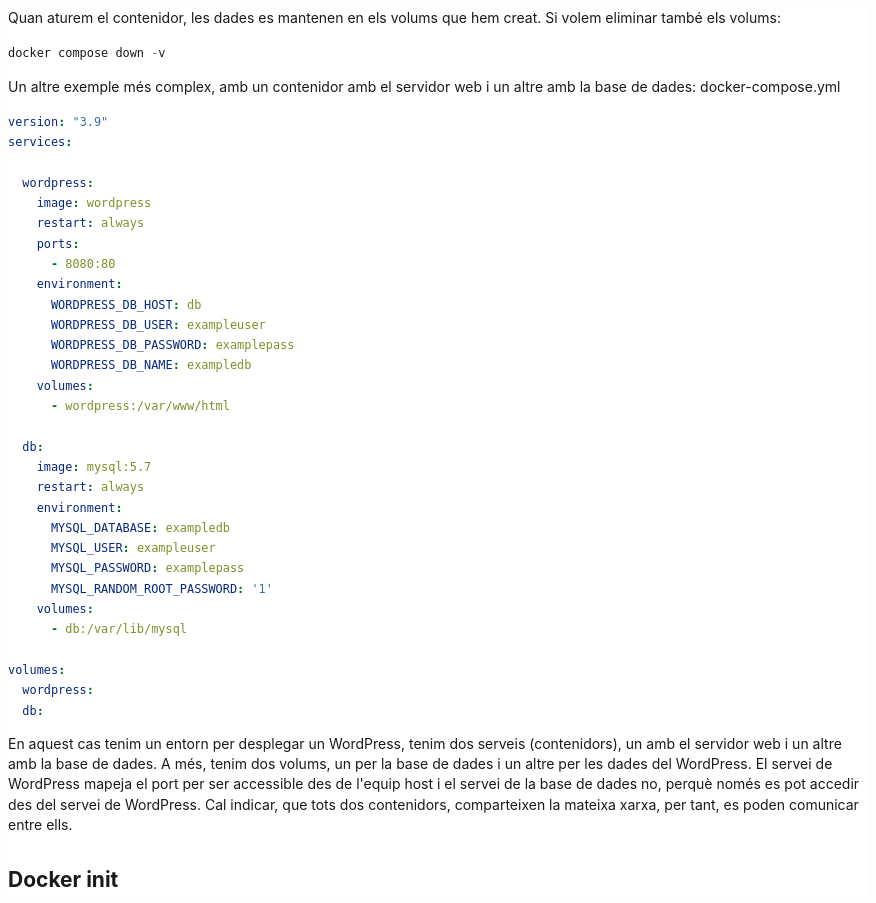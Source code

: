 Quan aturem el contenidor, les dades es mantenen en els volums que hem creat. Si volem eliminar també els volums:

```powershell
docker compose down -v
```

Un altre exemple més complex, amb un contenidor amb el servidor web i un altre amb la base de dades:
docker-compose.yml

```yaml
version: "3.9"
services:

  wordpress:
    image: wordpress
    restart: always
    ports:
      - 8080:80
    environment:
      WORDPRESS_DB_HOST: db
      WORDPRESS_DB_USER: exampleuser
      WORDPRESS_DB_PASSWORD: examplepass
      WORDPRESS_DB_NAME: exampledb
    volumes:
      - wordpress:/var/www/html

  db:
    image: mysql:5.7
    restart: always
    environment:
      MYSQL_DATABASE: exampledb
      MYSQL_USER: exampleuser
      MYSQL_PASSWORD: examplepass
      MYSQL_RANDOM_ROOT_PASSWORD: '1'
    volumes:
      - db:/var/lib/mysql

volumes:
  wordpress:
  db:
```

En aquest cas tenim un entorn per desplegar un WordPress, tenim dos serveis (contenidors), un amb el servidor web i un altre amb la base de dades. A més, tenim dos volums, un per la base de dades i un altre per les dades del WordPress. El servei de WordPress mapeja el port per ser accessible des de l'equip host i el servei de la base de dades no, perquè només es pot accedir des del servei de WordPress. Cal indicar, que tots dos contenidors, comparteixen la mateixa xarxa, per tant, es poden comunicar entre ells.

## Docker init

